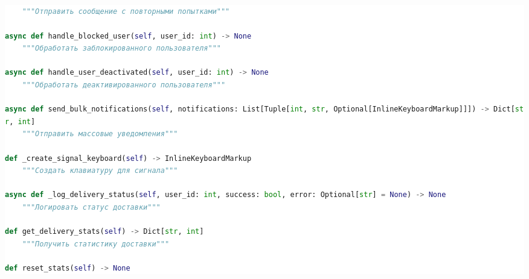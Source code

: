 ```python
    """Отправить сообщение с повторными попытками"""

async def handle_blocked_user(self, user_id: int) -> None
    """Обработать заблокированного пользователя"""

async def handle_user_deactivated(self, user_id: int) -> None
    """Обработать деактивированного пользователя"""

async def send_bulk_notifications(self, notifications: List[Tuple[int, str, Optional[InlineKeyboardMarkup]]]) -> Dict[str, int]
    """Отправить массовые уведомления"""

def _create_signal_keyboard(self) -> InlineKeyboardMarkup
    """Создать клавиатуру для сигнала"""

async def _log_delivery_status(self, user_id: int, success: bool, error: Optional[str] = None) -> None
    """Логировать статус доставки"""

def get_delivery_stats(self) -> Dict[str, int]
    """Получить статистику доставки"""

def reset_stats(self) -> None
